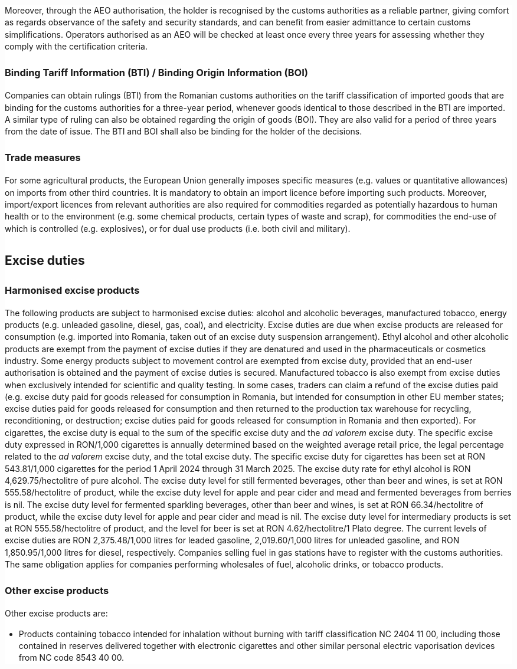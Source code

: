 Moreover, through the AEO authorisation, the holder is recognised by the customs authorities as a reliable partner, giving comfort as regards observance of the safety and security standards, and can benefit from easier admittance to certain customs simplifications.
Operators authorised as an AEO will be checked at least once every three years for assessing whether they comply with the certification criteria.
### Binding Tariff Information (BTI) / Binding Origin Information (BOI)
Companies can obtain rulings (BTI) from the Romanian customs authorities on the tariff classification of imported goods that are binding for the customs authorities for a three-year period, whenever goods identical to those described in the BTI are imported.
A similar type of ruling can also be obtained regarding the origin of goods (BOI). They are also valid for a period of three years from the date of issue.
The BTI and BOI shall also be binding for the holder of the decisions.
### Trade measures
For some agricultural products, the European Union generally imposes specific measures (e.g. values or quantitative allowances) on imports from other third countries. It is mandatory to obtain an import licence before importing such products.
Moreover, import/export licences from relevant authorities are also required for commodities regarded as potentially hazardous to human health or to the environment (e.g. some chemical products, certain types of waste and scrap), for commodities the end-use of which is controlled (e.g. explosives), or for dual use products (i.e. both civil and military).
## Excise duties
### Harmonised excise products
The following products are subject to harmonised excise duties: alcohol and alcoholic beverages, manufactured tobacco, energy products (e.g. unleaded gasoline, diesel, gas, coal), and electricity.
Excise duties are due when excise products are released for consumption (e.g. imported into Romania, taken out of an excise duty suspension arrangement).
Ethyl alcohol and other alcoholic products are exempt from the payment of excise duties if they are denatured and used in the pharmaceuticals or cosmetics industry.
Some energy products subject to movement control are exempted from excise duty, provided that an end-user authorisation is obtained and the payment of excise duties is secured.
Manufactured tobacco is also exempt from excise duties when exclusively intended for scientific and quality testing.
In some cases, traders can claim a refund of the excise duties paid (e.g. excise duty paid for goods released for consumption in Romania, but intended for consumption in other EU member states; excise duties paid for goods released for consumption and then returned to the production tax warehouse for recycling, reconditioning, or destruction; excise duties paid for goods released for consumption in Romania and then exported).
For cigarettes, the excise duty is equal to the sum of the specific excise duty and the *ad valorem* excise duty. The specific excise duty expressed in RON/1,000 cigarettes is annually determined based on the weighted average retail price, the legal percentage related to the *ad valorem* excise duty, and the total excise duty. The specific excise duty for cigarettes has been set at RON 543.81/1,000 cigarettes for the period 1 April 2024 through 31 March 2025.
The excise duty rate for ethyl alcohol is RON 4,629.75/hectolitre of pure alcohol.
The excise duty level for still fermented beverages, other than beer and wines, is set at RON 555.58/hectolitre of product, while the excise duty level for apple and pear cider and mead and fermented beverages from berries is nil.
The excise duty level for fermented sparkling beverages, other than beer and wines, is set at RON 66.34/hectolitre of product, while the excise duty level for apple and pear cider and mead is nil.
The excise duty level for intermediary products is set at RON 555.58/hectolitre of product, and the level for beer is set at RON 4.62/hectolitre/1 Plato degree.
The current levels of excise duties are RON 2,375.48/1,000 litres for leaded gasoline, 2,019.60/1,000 litres for unleaded gasoline, and RON 1,850.95/1,000 litres for diesel, respectively.
Companies selling fuel in gas stations have to register with the customs authorities. The same obligation applies for companies performing wholesales of fuel, alcoholic drinks, or tobacco products.
### Other excise products
Other excise products are:
* Products containing tobacco intended for inhalation without burning with tariff classification NC 2404 11 00, including those contained in reserves delivered together with electronic cigarettes and other similar personal electric vaporisation devices from NC code 8543 40 00.